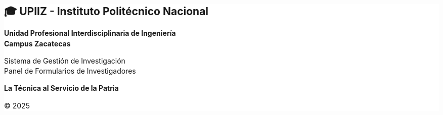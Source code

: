 
## 🎓 UPIIZ - Instituto Politécnico Nacional

**Unidad Profesional Interdisciplinaria de Ingeniería**  
**Campus Zacatecas**

Sistema de Gestión de Investigación  
Panel de Formularios de Investigadores

**La Técnica al Servicio de la Patria**

© 2025

